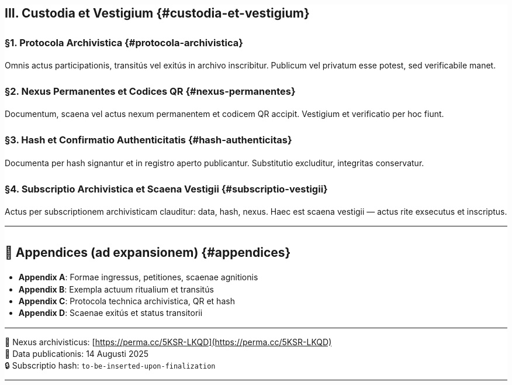 
## III. Custodia et Vestigium {#custodia-et-vestigium}

### §1. Protocola Archivistica {#protocola-archivistica}
Omnis actus participationis, transitús vel exitús in archivo inscribitur. Publicum vel privatum esse potest, sed verificabile manet.

### §2. Nexus Permanentes et Codices QR {#nexus-permanentes}
Documentum, scaena vel actus nexum permanentem et codicem QR accipit. Vestigium et verificatio per hoc fiunt.

### §3. Hash et Confirmatio Authenticitatis {#hash-authenticitas}
Documenta per hash signantur et in registro aperto publicantur. Substitutio excluditur, integritas conservatur.

### §4. Subscriptio Archivistica et Scaena Vestigii {#subscriptio-vestigii}
Actus per subscriptionem archivisticam clauditur: data, hash, nexus. Haec est scaena vestigii — actus rite exsecutus et inscriptus.

---

## 📎 Appendices (ad expansionem) {#appendices}

- **Appendix A**: Formae ingressus, petitiones, scaenae agnitionis  
- **Appendix B**: Exempla actuum ritualium et transitús  
- **Appendix C**: Protocola technica archivistica, QR et hash  
- **Appendix D**: Scaenae exitús et status transitorii

---

📁 Nexus archivisticus: [https://perma.cc/5KSR-LKQD](https://perma.cc/5KSR-LKQD)  
📅 Data publicationis: 14 Augusti 2025  
🔒 Subscriptio hash: `to-be-inserted-upon-finalization`

---
